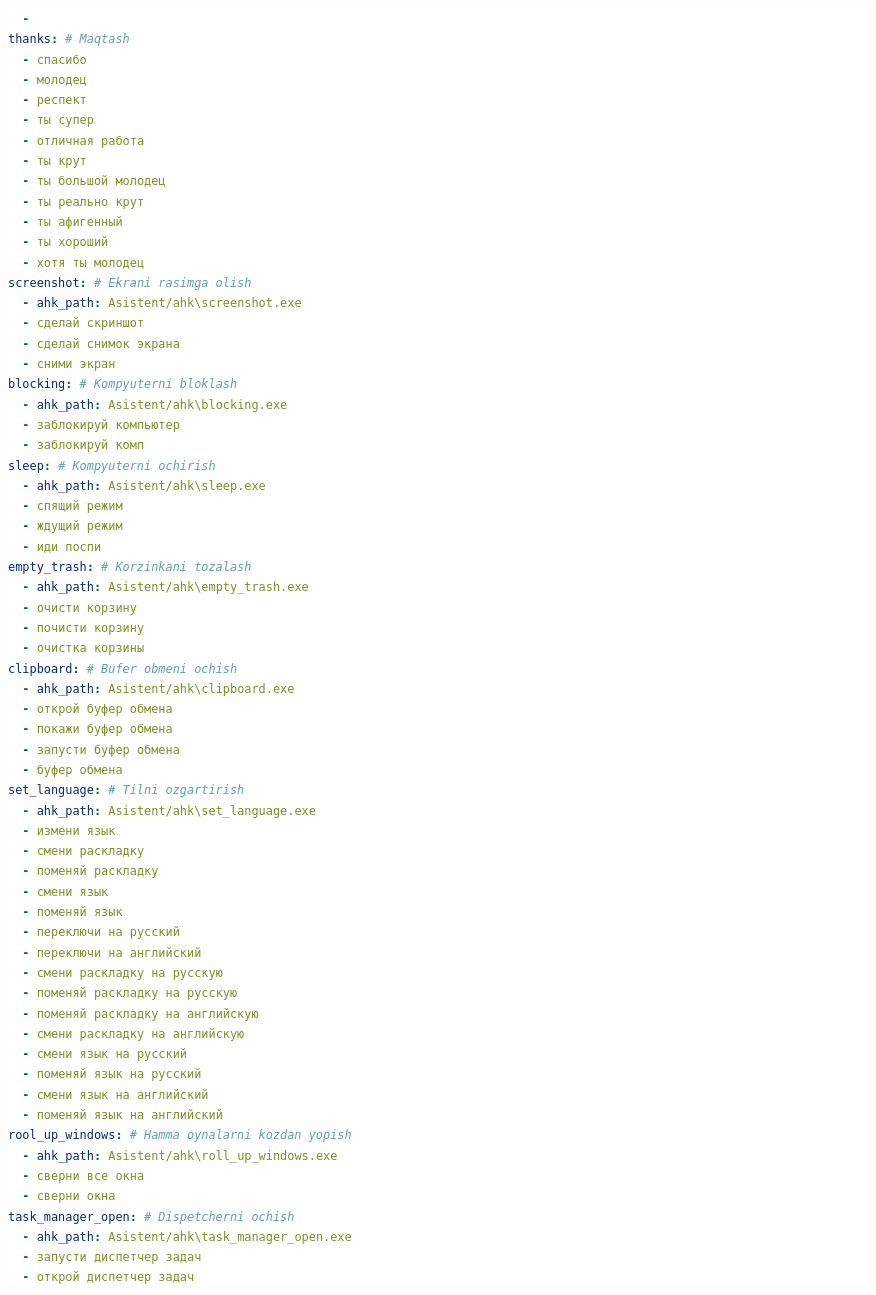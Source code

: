 ~~~yaml
  - 
thanks: # Maqtash
  - спасибо
  - молодец
  - респект
  - ты супер
  - отличная работа
  - ты крут
  - ты большой молодец
  - ты реально крут
  - ты афигенный
  - ты хороший
  - хотя ты молодец
screenshot: # Ekrani rasimga olish
  - ahk_path: Asistent/ahk\screenshot.exe
  - сделай скриншот
  - сделай снимок экрана
  - сними экран
blocking: # Kompyuterni bloklash
  - ahk_path: Asistent/ahk\blocking.exe
  - заблокируй компьютер
  - заблокируй комп
sleep: # Kompyuterni ochirish
  - ahk_path: Asistent/ahk\sleep.exe
  - спящий режим
  - ждущий режим
  - иди поспи
empty_trash: # Korzinkani tozalash
  - ahk_path: Asistent/ahk\empty_trash.exe
  - очисти корзину
  - почисти корзину
  - очистка корзины
clipboard: # Bufer obmeni ochish
  - ahk_path: Asistent/ahk\clipboard.exe
  - открой буфер обмена
  - покажи буфер обмена
  - запусти буфер обмена
  - буфер обмена
set_language: # Tilni ozgartirish
  - ahk_path: Asistent/ahk\set_language.exe
  - измени язык
  - смени раскладку
  - поменяй раскладку
  - смени язык
  - поменяй язык
  - переключи на русский
  - переключи на английский
  - смени раскладку на русскую
  - поменяй раскладку на русскую
  - поменяй раскладку на английскую
  - смени раскладку на английскую
  - смени язык на русский
  - поменяй язык на русский
  - смени язык на английский
  - поменяй язык на английский
rool_up_windows: # Hamma oynalarni kozdan yopish
  - ahk_path: Asistent/ahk\roll_up_windows.exe
  - сверни все окна
  - сверни окна
task_manager_open: # Dispetcherni ochish
  - ahk_path: Asistent/ahk\task_manager_open.exe
  - запусти диспетчер задач
  - открой диспетчер задач
~~~